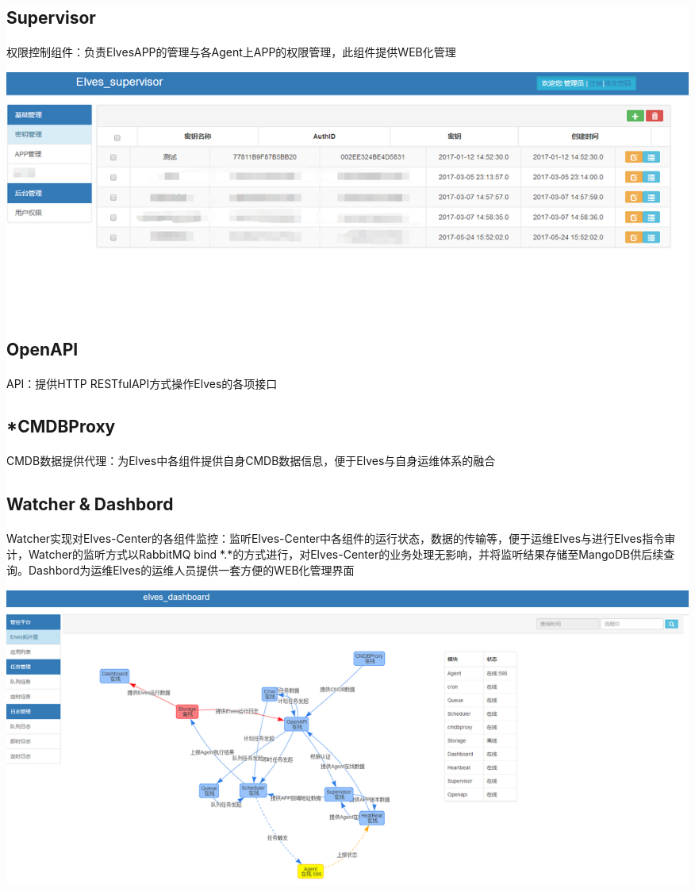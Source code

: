 ## Supervisor

权限控制组件：负责ElvesAPP的管理与各Agent上APP的权限管理，此组件提供WEB化管理

![](/assets/elves-center-supervisor.png)

## OpenAPI

API：提供HTTP RESTfulAPI方式操作Elves的各项接口

## \*CMDBProxy

CMDB数据提供代理：为Elves中各组件提供自身CMDB数据信息，便于Elves与自身运维体系的融合

## Watcher & Dashbord

Watcher实现对Elves-Center的各组件监控：监听Elves-Center中各组件的运行状态，数据的传输等，便于运维Elves与进行Elves指令审计，Watcher的监听方式以RabbitMQ bind \*.\*的方式进行，对Elves-Center的业务处理无影响，并将监听结果存储至MangoDB供后续查询。Dashbord为运维Elves的运维人员提供一套方便的WEB化管理界面

![](/assets/elves-center-dashbord.png)
